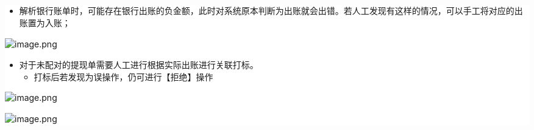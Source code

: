 - 解析银行账单时，可能存在银行出账的负金额，此时对系统原本判断为出账就会出错。若人工发现有这样的情况，可以手工将对应的出账置为入账；

![image.png](/assets/14bb22eee887b39546edc8dfb40a08b5.png)

- 对于未配对的提现单需要人工进行根据实际出账进行关联打标。
    - 打标后若发现为误操作，仍可进行【拒绝】操作

![image.png](/assets/dd20b5dca90b9fdea215165791849768.png)


![image.png](/assets/fd4ea12046c4be1fc8124f3b26b38bac.png)

